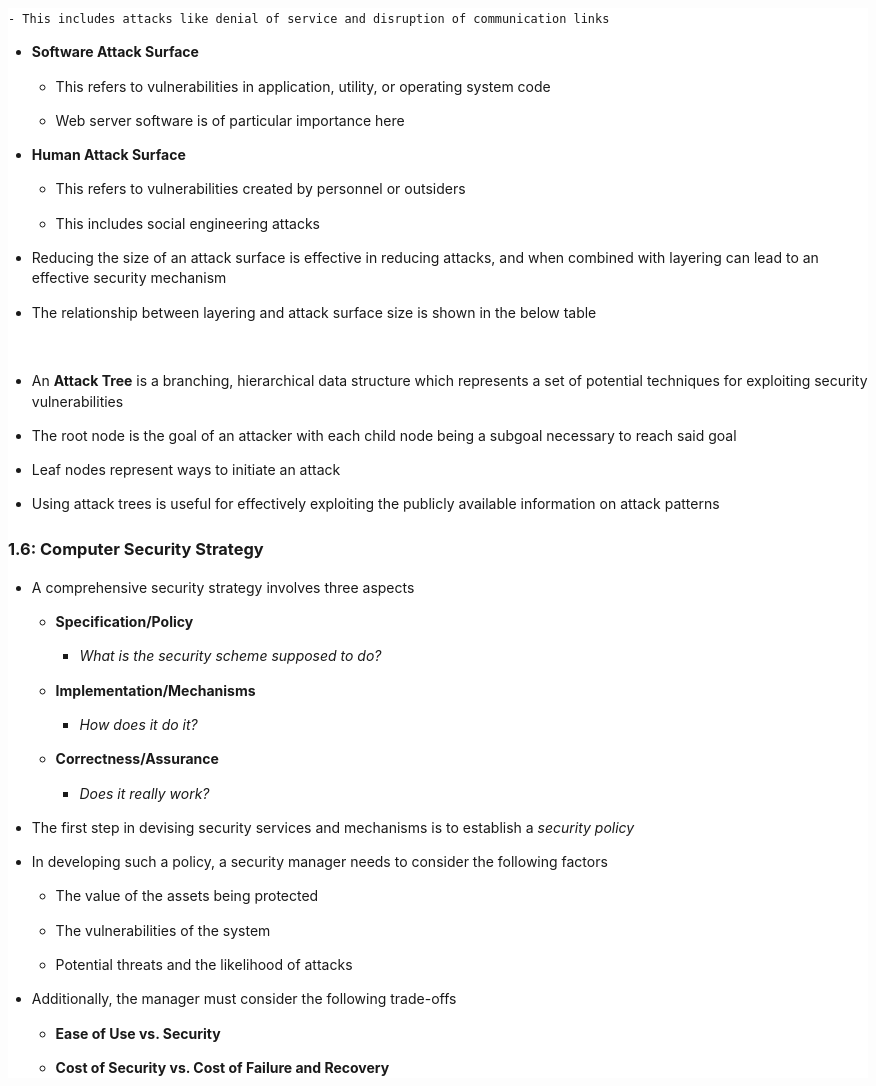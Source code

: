     - This includes attacks like denial of service and disruption of communication links
  
  - **Software Attack Surface**
    
    - This refers to vulnerabilities in application, utility, or operating system code
    
    - Web server software is of particular importance here
  
  - **Human Attack Surface**
    
    - This refers to vulnerabilities created by personnel or outsiders
    
    - This includes social engineering attacks
  
  - Reducing the size of an attack surface is effective in reducing attacks, and when combined with layering can lead to an effective security mechanism
  
  - The relationship between layering and attack surface size is shown in the below table
    
    <img title="" src="file:///C:/Users/Justin/Pictures/marktextImages/19d0005e9e01a4409b58d88cf87660645fd68bf4.png" alt="" data-align="center" width="359">

- An **Attack Tree** is a branching, hierarchical data structure which represents a set of potential techniques for exploiting security vulnerabilities

- The root node is the goal of an attacker with each child node being a subgoal necessary to reach said goal

- Leaf nodes represent ways to initiate an attack 

- Using attack trees is useful for effectively exploiting the publicly available information on attack patterns

### 1.6: Computer Security Strategy

- A comprehensive security strategy involves three aspects
  
  - **Specification/Policy** 
    
    - *What is the security scheme supposed to do?*
  
  - **Implementation/Mechanisms**
    
    - *How does it do it?*
  
  - **Correctness/Assurance**
    
    - *Does it really work?*

- The first step in devising security services and mechanisms is to establish a *security policy* 

- In developing such a policy, a security manager needs to consider the following factors
  
  - The value of the assets being protected
  
  - The vulnerabilities of the system
  
  - Potential threats and the likelihood of attacks

- Additionally, the manager must consider the following trade-offs
  
  - **Ease of Use vs. Security**
  
  - **Cost of Security vs. Cost of Failure and Recovery**
